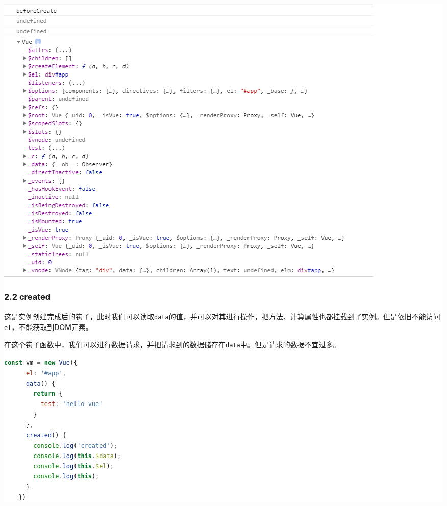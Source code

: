 ![img](./image/period/1603805601768-9affc2ab-10cb-40ae-8611-5ab36111ebf5.png)

### 2.2 created

这是实例创建完成后的钩子，此时我们可以读取`data`的值，并可以对其进行操作，把方法、计算属性也都挂载到了实例。但是依旧不能访问`el`，不能获取到DOM元素。



在这个钩子函数中，我们可以进行数据请求，并把请求到的数据储存在`data`中。但是请求的数据不宜过多。

```javascript
const vm = new Vue({
      el: '#app',
      data() {
        return {
          test: 'hello vue'
        }
      },
      created() {
        console.log('created');
        console.log(this.$data);
        console.log(this.$el);
        console.log(this);
      }
    })
```
